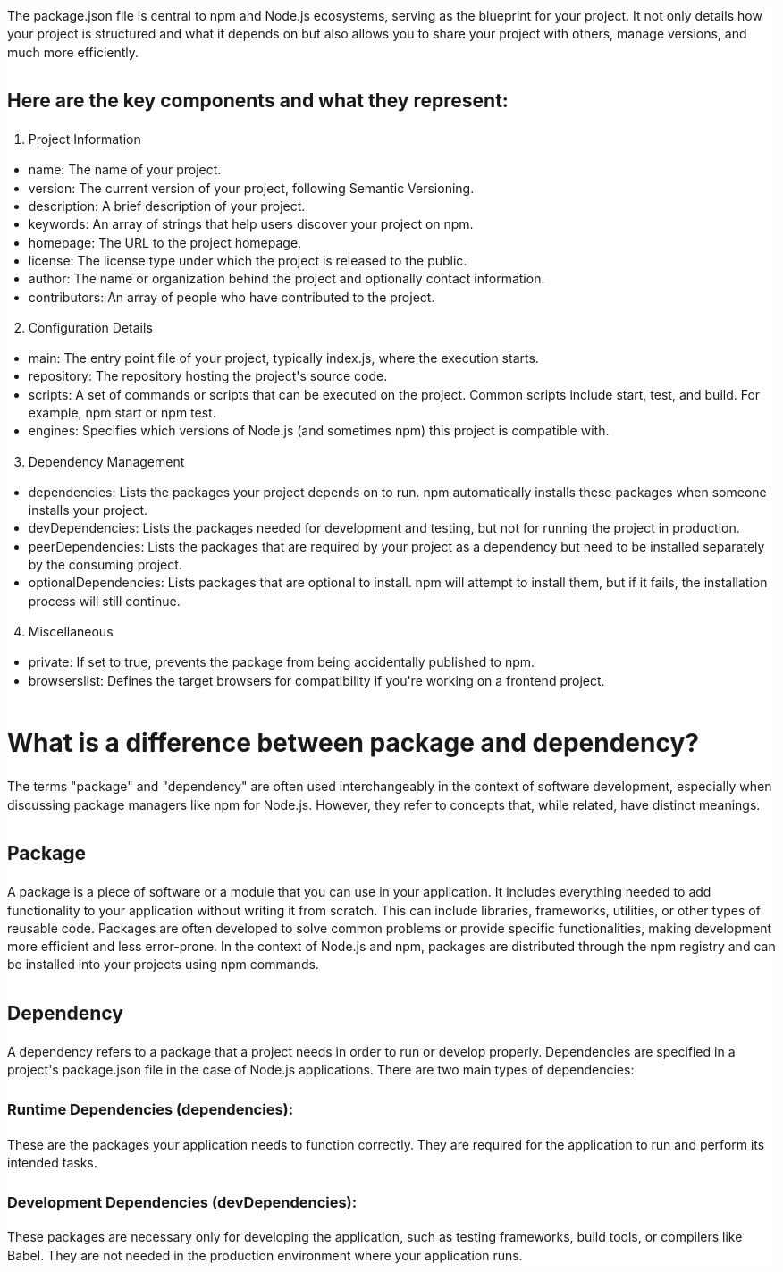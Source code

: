 The package.json file is central to npm and Node.js ecosystems, serving as the blueprint for your project. It not only details how your project is structured and what it depends on but also allows you to share your project with others, manage versions, and much more efficiently.

<h2>Here are the key components and what they represent:</h2>

1. Project Information
- name: The name of your project.
- version: The current version of your project, following Semantic Versioning.
- description: A brief description of your project.
- keywords: An array of strings that help users discover your project on npm.
- homepage: The URL to the project homepage.
- license: The license type under which the project is released to the public.
- author: The name or organization behind the project and optionally contact information.
- contributors: An array of people who have contributed to the project.

2. Configuration Details
- main: The entry point file of your project, typically index.js, where the execution starts.
- repository: The repository hosting the project's source code.
- scripts: A set of commands or scripts that can be executed on the project. Common scripts include start, test, and build. For example, npm start or npm test.
- engines: Specifies which versions of Node.js (and sometimes npm) this project is compatible with.

3. Dependency Management
- dependencies: Lists the packages your project depends on to run. npm automatically installs these packages when someone installs your project.
- devDependencies: Lists the packages needed for development and testing, but not for running the project in production.
- peerDependencies: Lists the packages that are required by your project as a dependency but need to be installed separately by the consuming project.
- optionalDependencies: Lists packages that are optional to install. npm will attempt to install them, but if it fails, the installation process will still continue.

4. Miscellaneous
- private: If set to true, prevents the package from being accidentally published to npm.
- browserslist: Defines the target browsers for compatibility if you're working on a frontend project.





<h1>What is a difference between package and dependency?</h1>

The terms "package" and "dependency" are often used interchangeably in the context of software development, especially when discussing package managers like npm for Node.js. However, they refer to concepts that, while related, have distinct meanings.

<h2>Package</h2>
A package is a piece of software or a module that you can use in your application. It includes everything needed to add functionality to your application without writing it from scratch. This can include libraries, frameworks, utilities, or other types of reusable code. Packages are often developed to solve common problems or provide specific functionalities, making development more efficient and less error-prone. In the context of Node.js and npm, packages are distributed through the npm registry and can be installed into your projects using npm commands.

<h2>Dependency</h2>
A dependency refers to a package that a project needs in order to run or develop properly. Dependencies are specified in a project's package.json file in the case of Node.js applications. There are two main types of dependencies:
<h3>Runtime Dependencies (dependencies):</h3> These are the packages your application needs to function correctly. They are required for the application to run and perform its intended tasks.
<h3>Development Dependencies (devDependencies):</h3> These packages are necessary only for developing the application, such as testing frameworks, build tools, or compilers like Babel. They are not needed in the production environment where your application runs.
